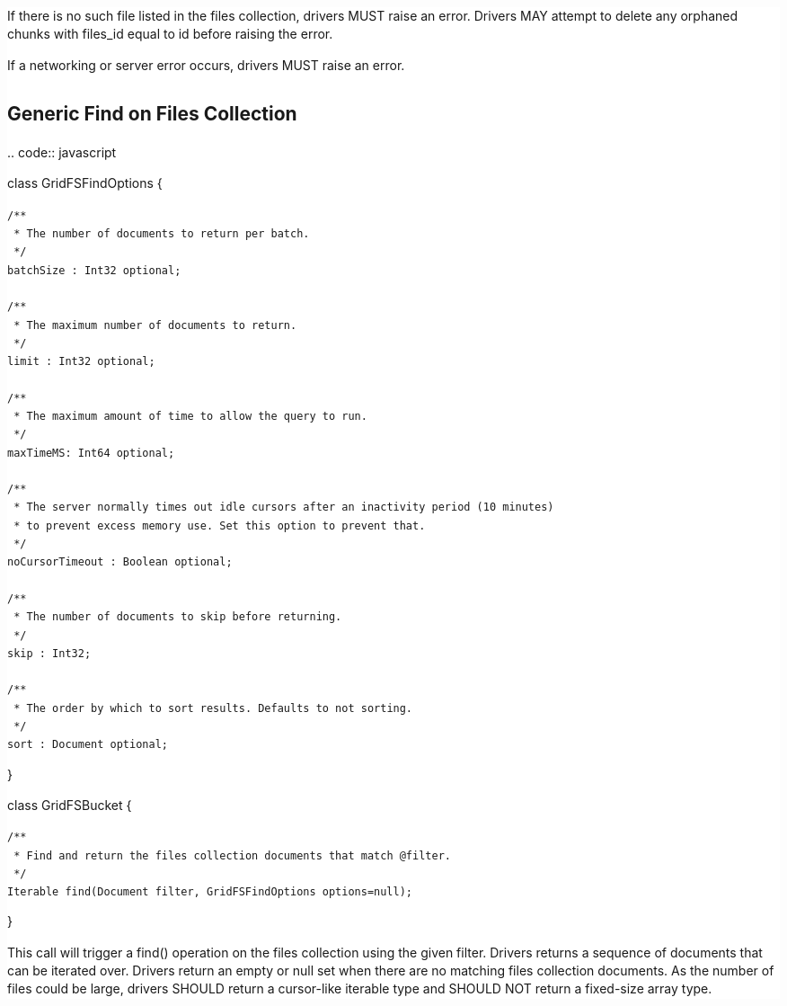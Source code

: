 If there is no such file listed in the files collection, drivers MUST raise an
error. Drivers MAY attempt to delete any orphaned chunks with files_id equal
to id before raising the error.

If a networking or server error occurs, drivers MUST raise an error.

Generic Find on Files Collection
--------------------------------

.. code:: javascript

  class GridFSFindOptions {

    /**
     * The number of documents to return per batch.
     */
    batchSize : Int32 optional;

    /**
     * The maximum number of documents to return.
     */
    limit : Int32 optional;

    /**
     * The maximum amount of time to allow the query to run.
     */
    maxTimeMS: Int64 optional;

    /**
     * The server normally times out idle cursors after an inactivity period (10 minutes)
     * to prevent excess memory use. Set this option to prevent that.
     */
    noCursorTimeout : Boolean optional;

    /**
     * The number of documents to skip before returning.
     */
    skip : Int32;

    /**
     * The order by which to sort results. Defaults to not sorting.
     */
    sort : Document optional;

  }

  class GridFSBucket {

    /**
     * Find and return the files collection documents that match @filter.
     */
    Iterable find(Document filter, GridFSFindOptions options=null);

  }

This call will trigger a find() operation on the files collection using
the given filter. Drivers returns a sequence of documents that can be
iterated over. Drivers return an empty or null set when there are no
matching files collection documents. As the number of files could be
large, drivers SHOULD return a cursor-like iterable type and SHOULD NOT
return a fixed-size array type.
